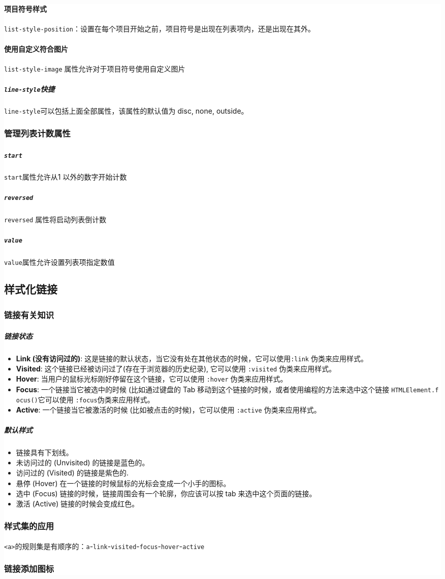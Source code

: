 #### 项目符号样式

`list-style-position`：设置在每个项目开始之前，项目符号是出现在列表项内，还是出现在其外。

#### 使用自定义符合图片

`list-style-image` 属性允许对于项目符号使用自定义图片

##### `line-style`快捷

`line-style`可以包括上面全部属性，该属性的默认值为 disc, none, outside。

### 管理列表计数属性

##### `start`

`start`属性允许从1 以外的数字开始计数

##### `reversed`

`reversed` 属性将启动列表倒计数

##### `value`

`value`属性允许设置列表项指定数值

## 样式化链接

### 链接有关知识

##### 链接状态

- **Link (没有访问过的)**: 这是链接的默认状态，当它没有处在其他状态的时候，它可以使用`:link` 伪类来应用样式。
- **Visited**: 这个链接已经被访问过了(存在于浏览器的历史纪录), 它可以使用 `:visited` 伪类来应用样式。
- **Hover**: 当用户的鼠标光标刚好停留在这个链接，它可以使用 `:hover` 伪类来应用样式。
- **Focus**: 一个链接当它被选中的时候 (比如通过键盘的 Tab 移动到这个链接的时候，或者使用编程的方法来选中这个链接 `HTMLElement.focus()`它可以使用 `:focus`伪类来应用样式。
- **Active**: 一个链接当它被激活的时候 (比如被点击的时候)，它可以使用 `:active` 伪类来应用样式。

##### 默认样式

- 链接具有下划线。
- 未访问过的 (Unvisited) 的链接是蓝色的。
- 访问过的 (Visited) 的链接是紫色的.
- 悬停 (Hover) 在一个链接的时候鼠标的光标会变成一个小手的图标。
- 选中 (Focus) 链接的时候，链接周围会有一个轮廓，你应该可以按 tab 来选中这个页面的链接。
- 激活 (Active) 链接的时候会变成红色。

### 样式集的应用

`<a>`的规则集是有顺序的：`a`-`link`-`visited`-`focus`-`hover`-`active`

### 链接添加图标
